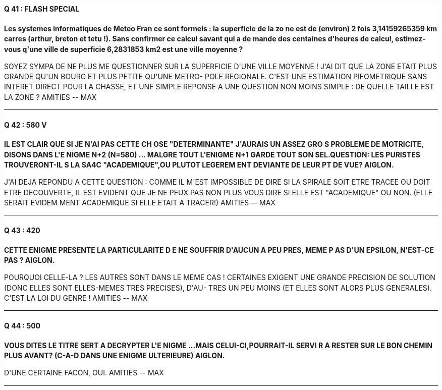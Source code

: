 #### Q 41 : FLASH SPECIAL

**Les systemes informatiques de Meteo Fran ce sont
formels : la superficie de la zo ne est de (environ) 2 fois
3,14159265359  km carres (arthur, breton et tetu !).   Sans confirmer ce
 calcul savant qui a de mande des centaines d'heures de calcul,
estimez-vous q'une ville de superficie   6,2831853 km2 est une ville
moyenne ?**

SOYEZ SYMPA DE NE PLUS ME QUESTIONNER SUR LA
SUPERFICIE D'UNE VILLE MOYENNE ! J'AI DIT QUE LA ZONE ETAIT PLUS GRANDE
QU'UN BOURG ET PLUS PETITE QU'UNE METRO- POLE REGIONALE. C'EST UNE
ESTIMATION PIFOMETRIQUE SANS INTERET DIRECT POUR LA CHASSE, ET UNE
SIMPLE REPONSE A UNE QUESTION NON MOINS SIMPLE : DE QUELLE
TAILLE EST LA ZONE ? AMITIES -- MAX

---

#### Q 42 : 580 V

**IL EST CLAIR QUE SI JE N'AI PAS CETTE CH OSE
"DETERMINANTE" J'AURAIS UN ASSEZ GRO S PROBLEME DE MOTRICITE, DISONS
DANS L'E NIGME N+2 (N=580) ... MALGRE TOUT L'ENIGME N+1 GARDE TOUT SON
SEL.QUESTION: LES PURISTES TROUVERONT-IL S LA SA4C "ACADEMIQUE",OU
PLUTOT LEGEREM ENT DEVIANTE DE LEUR PT DE VUE? AIGLON.**

J'AI DEJA REPONDU A CETTE QUESTION :  COMME IL M'EST
IMPOSSIBLE DE DIRE SI LA SPIRALE SOIT ETRE TRACEE OU DOIT ETRE
DECOUVERTE, IL EST EVIDENT QUE JE NE PEUX PAS NON PLUS VOUS DIRE SI ELLE
 EST "ACADEMIQUE" OU NON. (ELLE SERAIT EVIDEM MENT ACADEMIQUE SI ELLE
ETAIT A TRACER!) AMITIES -- MAX

---

#### Q 43 : 420

**CETTE ENIGME PRESENTE LA PARTICULARITE D E NE SOUFFRIR D'AUCUN A PEU PRES, MEME P AS D'UN EPSILON, N'EST-CE PAS ? AIGLON.**

POURQUOI CELLE-LA ? LES AUTRES SONT DANS LE MEME CAS !
 CERTAINES EXIGENT UNE GRANDE PRECISION DE SOLUTION (DONC ELLES SONT
ELLES-MEMES TRES PRECISES), D'AU- TRES UN PEU MOINS (ET ELLES SONT ALORS
 PLUS GENERALES). C'EST LA LOI DU GENRE ! AMITIES -- MAX

---

#### Q 44 : 500

**VOUS DITES LE TITRE SERT A DECRYPTER L'E NIGME ...MAIS
 CELUI-CI,POURRAIT-IL SERVI R A RESTER SUR LE BON CHEMIN PLUS AVANT?
(C-A-D DANS UNE ENIGME ULTERIEURE) AIGLON.**

D'UNE CERTAINE FACON, OUI. AMITIES -- MAX

---

